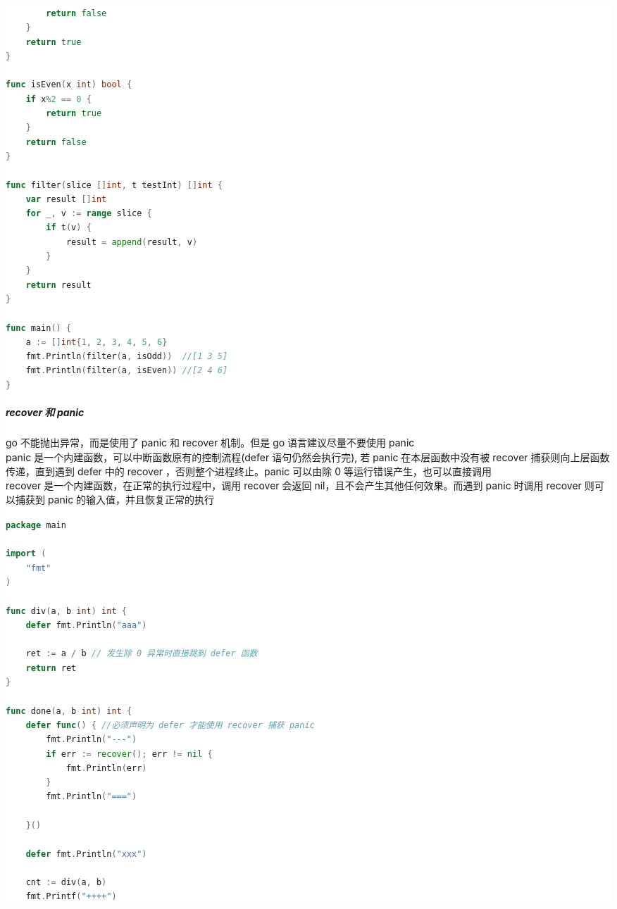 ``` go
		return false
	}
	return true
}

func isEven(x int) bool {
	if x%2 == 0 {
		return true
	}
	return false
}

func filter(slice []int, t testInt) []int {
	var result []int
	for _, v := range slice {
		if t(v) {
			result = append(result, v)
		}
	}
	return result
}

func main() {
	a := []int{1, 2, 3, 4, 5, 6}
	fmt.Println(filter(a, isOdd))  //[1 3 5]
	fmt.Println(filter(a, isEven)) //[2 4 6]
}
```

##### recover 和 panic
go 不能抛出异常，而是使用了 panic 和 recover 机制。但是 go 语言建议尽量不要使用 panic<br>
panic 是一个内建函数，可以中断函数原有的控制流程(defer 语句仍然会执行完), 若 panic 在本层函数中没有被 recover 捕获则向上层函数传递，直到遇到 defer 中的 recover ，否则整个进程终止。panic 可以由除 0 等运行错误产生，也可以直接调用<br>
recover 是一个内建函数，在正常的执行过程中，调用 recover 会返回 nil，且不会产生其他任何效果。而遇到 panic 时调用 recover 则可以捕获到 panic 的输入值，并且恢复正常的执行
``` go
package main

import (
	"fmt"
)

func div(a, b int) int {
	defer fmt.Println("aaa")

	ret := a / b // 发生除 0 异常时直接跳到 defer 函数
	return ret
}

func done(a, b int) int {
	defer func() { //必须声明为 defer 才能使用 recover 捕获 panic
		fmt.Println("---")
		if err := recover(); err != nil {
			fmt.Println(err)
		}
		fmt.Println("===")

	}()

	defer fmt.Println("xxx")

	cnt := div(a, b)
	fmt.Printf("++++")
```